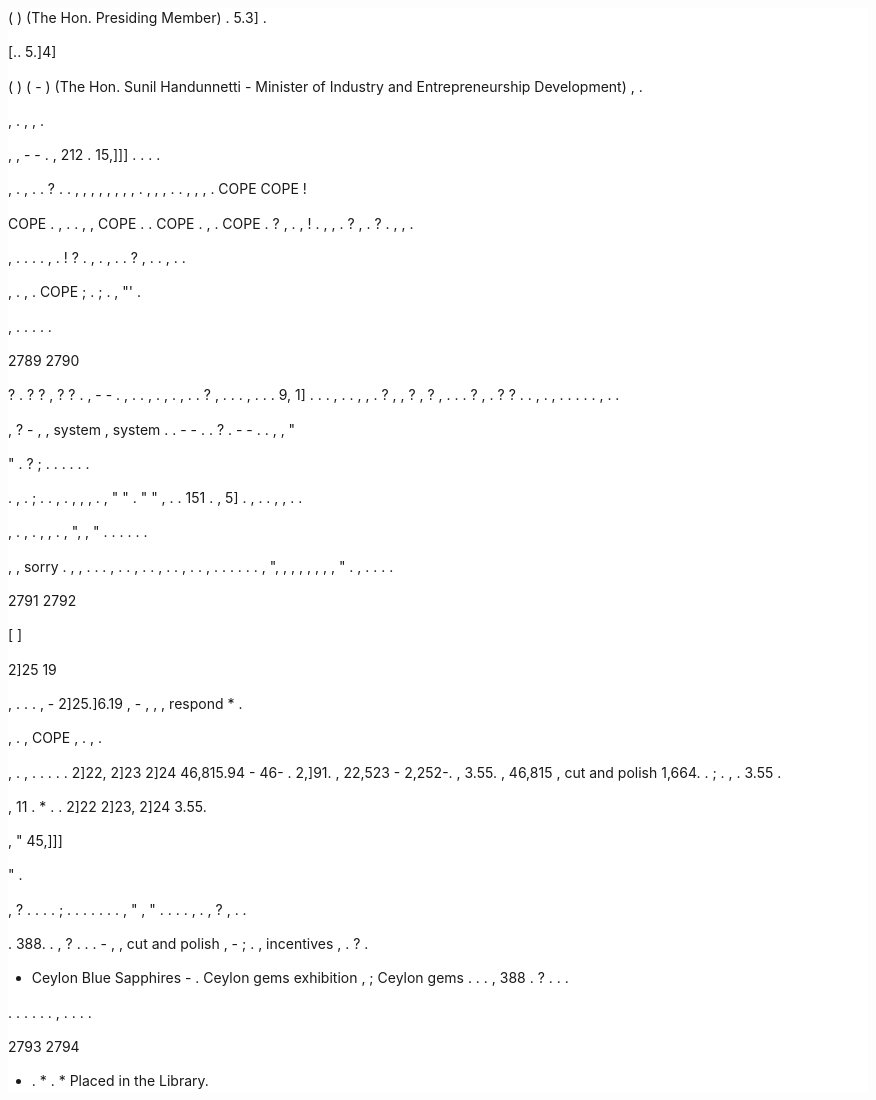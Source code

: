 ( ) (The Hon. Presiding Member) . 5.3] .

[.. 5.]4]

( ) ( - ) (The Hon. Sunil Handunnetti - Minister of Industry and Entrepreneurship Development) , .

, . , , .

, , - - . , 212 . 15,]]] . . . .

, . , . . ? . . , , , , , , , , . , , , . . , , , . COPE COPE !

COPE . , . . , , COPE . . COPE . , . COPE . ? , . , ! . , , . ? , . ? . , , .

, . . . . , . ! ? . , . , . . ? , . . , . .

, . , . COPE ; . ; . , "' .

, . . . . .

2789 2790

? . ? ? , ? ? . , - - . , . . , . , . , . . ? , . . . , . . . 9, 1] . . . , . . , , . ? , , ? , ? , . . . ? , . ? ? . . , . , . . . . . , . .

, ? - , , system , system . . - - . . ? . - - . . , , "

" . ? ; . . . . . .

. , . ; . . , . , , , . , " " . " " , . . 151 . , 5] . , . . , , . .

, . , . , , . , ", , " . . . . . .

, , sorry . , , . . . , . . , . . , . . , . . , . . . . . . , ", , , , , , , , " . , . . . .

2791 2792

[ ]

2]25 19

, . . . , - 2]25.]6.19 , - , , , respond * .

, . , COPE , . , .

, . , . . . . . 2]22, 2]23 2]24 46,815.94 - 46- . 2,]91. , 22,523 - 2,252-. , 3.55. , 46,815 , cut and polish 1,664. . ; . , . 3.55 .

, 11 . * . . 2]22 2]23, 2]24 3.55.

, " 45,]]]

" .

, ? . . . . ; . . . . . . . , " , " . . . . , . , ? , . .

. 388. . , ? . . . - , , cut and polish , - ; . , incentives , . ? .

- Ceylon Blue Sapphires - . Ceylon gems exhibition , ; Ceylon gems . . . , 388 . ? . . .

. . . . . . , . . . .

2793 2794

* . * . * Placed in the Library.
